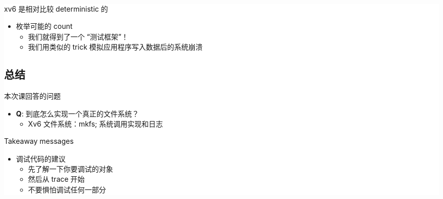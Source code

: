 xv6 是相对比较 deterministic 的
-   枚举可能的 count
    -   我们就得到了一个 “测试框架”！
    -   我们用类似的 trick 模拟应用程序写入数据后的系统崩溃
## 总结
本次课回答的问题
-   **Q**: 到底怎么实现一个真正的文件系统？
    -   Xv6 文件系统：mkfs; 系统调用实现和日志

Takeaway messages
-   调试代码的建议
    -   先了解一下你要调试的对象
    -   然后从 trace 开始
    -   不要惧怕调试任何一部分